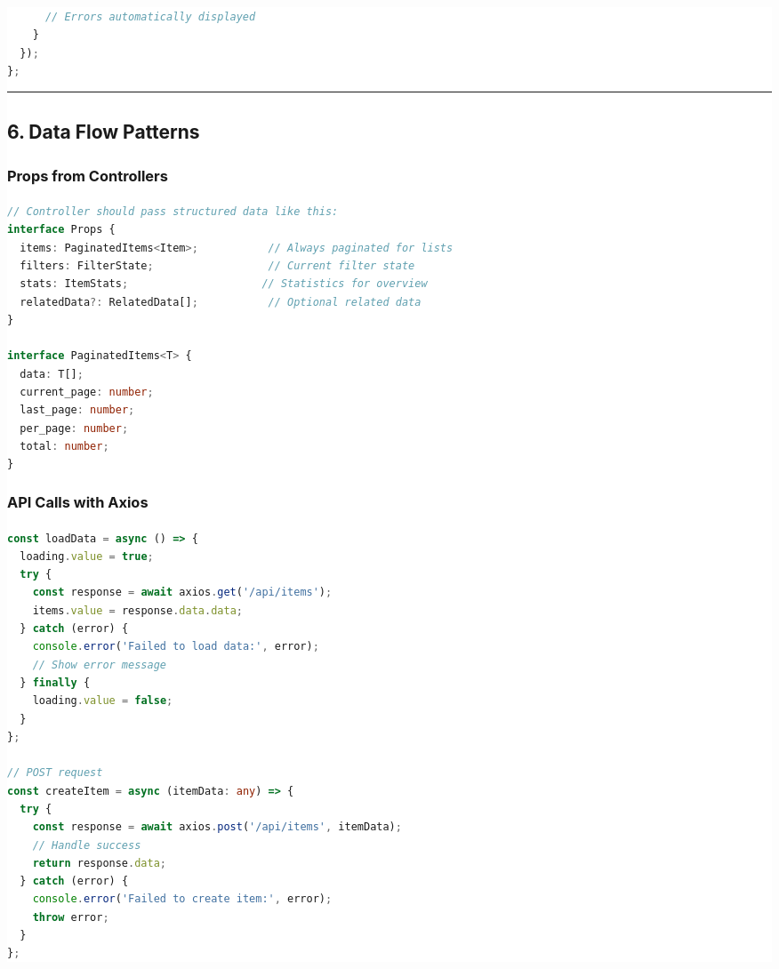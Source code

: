 ```typescript
      // Errors automatically displayed
    }
  });
};
```

---

## 6. Data Flow Patterns

### Props from Controllers
```typescript
// Controller should pass structured data like this:
interface Props {
  items: PaginatedItems<Item>;           // Always paginated for lists
  filters: FilterState;                  // Current filter state
  stats: ItemStats;                     // Statistics for overview
  relatedData?: RelatedData[];           // Optional related data
}

interface PaginatedItems<T> {
  data: T[];
  current_page: number;
  last_page: number;
  per_page: number;
  total: number;
}
```

### API Calls with Axios
```typescript
const loadData = async () => {
  loading.value = true;
  try {
    const response = await axios.get('/api/items');
    items.value = response.data.data;
  } catch (error) {
    console.error('Failed to load data:', error);
    // Show error message
  } finally {
    loading.value = false;
  }
};

// POST request
const createItem = async (itemData: any) => {
  try {
    const response = await axios.post('/api/items', itemData);
    // Handle success
    return response.data;
  } catch (error) {
    console.error('Failed to create item:', error);
    throw error;
  }
};
```
